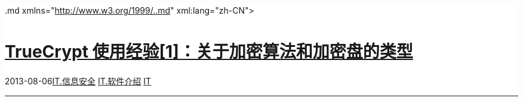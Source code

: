 <!DOCTYPE.md>
.md xmlns="http://www.w3.org/1999/..md" xml:lang="zh-CN">
<head>
<meta http-equiv="Content-Type" content="text.md; charset=utf-8" />
<meta name="generator" content="Python script by program.think@gmail.com" />
<meta name="provider" content="program-think.blogspot.com" />
<link type="text/css" rel="stylesheet" href="../../css/program-think.css" />
<title>TrueCrypt 使用经验[1]：关于加密算法和加密盘的类型 - 编程随想的博客</title>
</head>
<body>
<div id="main" style="width:100%;">
<h1><a href="../../index.md" title="回到首页">TrueCrypt 使用经验[1]：关于加密算法和加密盘的类型</a></h1>
<div class="post-info"><span class="date-header">2013-08-06</span><a href="../../tags/IT.E4BFA1E681AFE5AE89E585A8.md" class="tag">IT.信息安全</a> <a href="../../tags/IT.E8BDAFE4BBB6E4BB8BE7BB8D.md" class="tag">IT.软件介绍</a> <a href="../../tags/IT.md" class="tag">IT</a> </div>
<hr>
<div class="post">